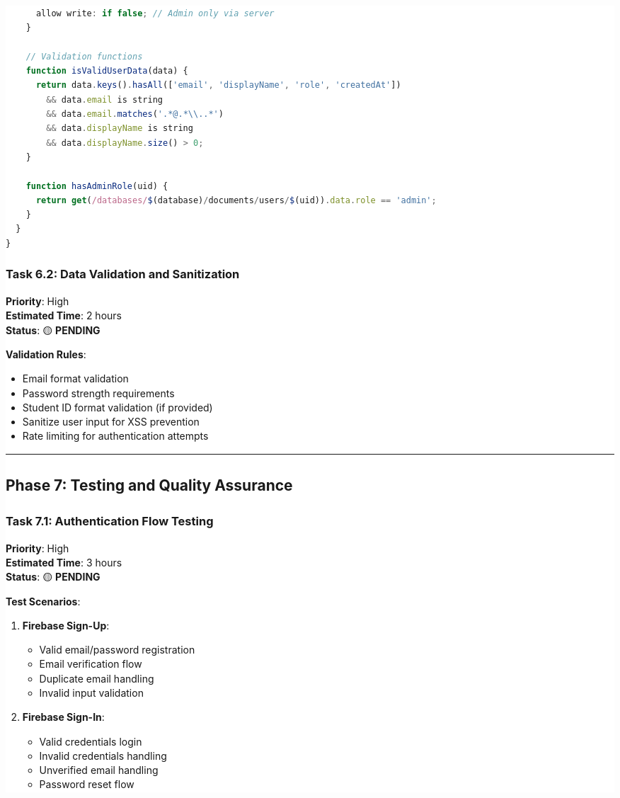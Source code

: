 ```javascript
      allow write: if false; // Admin only via server
    }
    
    // Validation functions
    function isValidUserData(data) {
      return data.keys().hasAll(['email', 'displayName', 'role', 'createdAt'])
        && data.email is string
        && data.email.matches('.*@.*\\..*')
        && data.displayName is string
        && data.displayName.size() > 0;
    }
    
    function hasAdminRole(uid) {
      return get(/databases/$(database)/documents/users/$(uid)).data.role == 'admin';
    }
  }
}
```

### Task 6.2: Data Validation and Sanitization
**Priority**: High  
**Estimated Time**: 2 hours  
**Status**: 🟡 **PENDING**

**Validation Rules**:
- Email format validation
- Password strength requirements
- Student ID format validation (if provided)
- Sanitize user input for XSS prevention
- Rate limiting for authentication attempts

---

## Phase 7: Testing and Quality Assurance

### Task 7.1: Authentication Flow Testing
**Priority**: High  
**Estimated Time**: 3 hours  
**Status**: 🟡 **PENDING**

**Test Scenarios**:
1. **Firebase Sign-Up**:
   - Valid email/password registration
   - Email verification flow
   - Duplicate email handling
   - Invalid input validation

2. **Firebase Sign-In**:
   - Valid credentials login
   - Invalid credentials handling
   - Unverified email handling
   - Password reset flow
